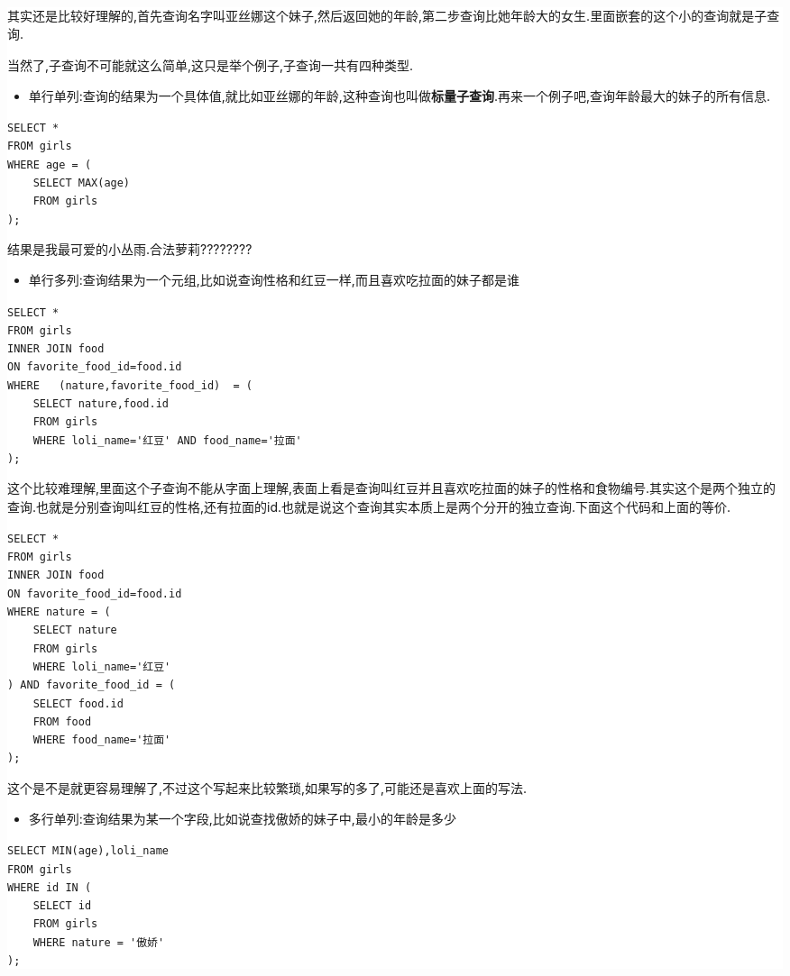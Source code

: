 其实还是比较好理解的,首先查询名字叫亚丝娜这个妹子,然后返回她的年龄,第二步查询比她年龄大的女生.里面嵌套的这个小的查询就是子查询.

当然了,子查询不可能就这么简单,这只是举个例子,子查询一共有四种类型.

- 单行单列:查询的结果为一个具体值,就比如亚丝娜的年龄,这种查询也叫做**标量子查询**.再来一个例子吧,查询年龄最大的妹子的所有信息.

```mysql
SELECT *
FROM girls
WHERE age = (
	SELECT MAX(age)
	FROM girls
);
```

结果是我最可爱的小丛雨.合法萝莉????????

- 单行多列:查询结果为一个元组,比如说查询性格和红豆一样,而且喜欢吃拉面的妹子都是谁

```mysql
SELECT *
FROM girls
INNER JOIN food
ON favorite_food_id=food.id
WHERE	(nature,favorite_food_id)  = (
	SELECT nature,food.id
	FROM girls
	WHERE loli_name='红豆' AND food_name='拉面'
);
```

这个比较难理解,里面这个子查询不能从字面上理解,表面上看是查询叫红豆并且喜欢吃拉面的妹子的性格和食物编号.其实这个是两个独立的查询.也就是分别查询叫红豆的性格,还有拉面的id.也就是说这个查询其实本质上是两个分开的独立查询.下面这个代码和上面的等价.

```mysql
SELECT *
FROM girls
INNER JOIN food
ON favorite_food_id=food.id
WHERE nature = (
	SELECT nature
	FROM girls
	WHERE loli_name='红豆'
) AND favorite_food_id = (
	SELECT food.id
	FROM food
	WHERE food_name='拉面'
);
```

这个是不是就更容易理解了,不过这个写起来比较繁琐,如果写的多了,可能还是喜欢上面的写法.

- 多行单列:查询结果为某一个字段,比如说查找傲娇的妹子中,最小的年龄是多少

```mysql
SELECT MIN(age),loli_name
FROM girls
WHERE id IN (
	SELECT id
	FROM girls
	WHERE nature = '傲娇'
);
```

